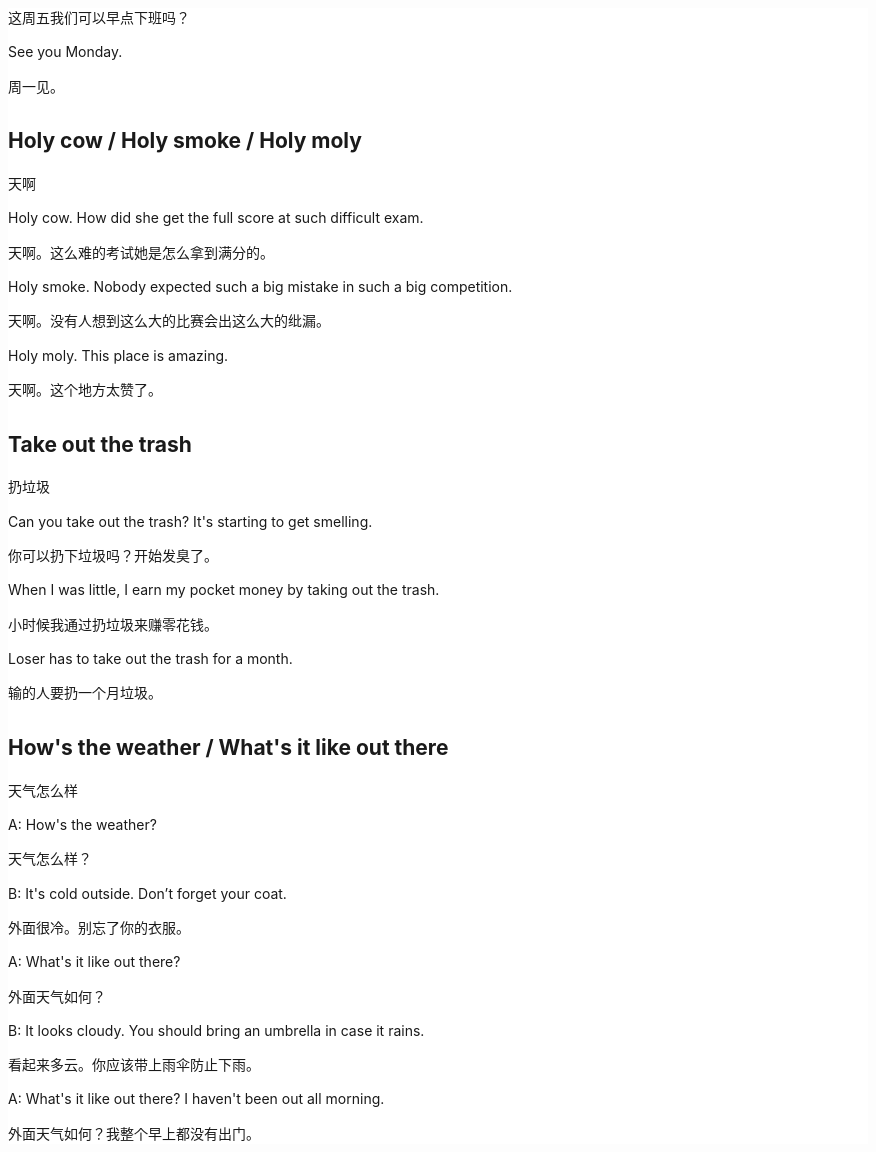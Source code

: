 这周五我们可以早点下班吗？

See you Monday.

周一见。

## Holy cow / Holy smoke / Holy moly

天啊

Holy cow. How did she get the full score at such difficult exam.

天啊。这么难的考试她是怎么拿到满分的。

Holy smoke. Nobody expected such a big mistake in such a big competition.

天啊。没有人想到这么大的比赛会出这么大的纰漏。

Holy moly. This place is amazing.

天啊。这个地方太赞了。

## Take out the trash

扔垃圾

Can you take out the trash? It's starting to get smelling.

你可以扔下垃圾吗？开始发臭了。

When I was little, I earn my pocket money by taking out the trash.

小时候我通过扔垃圾来赚零花钱。

Loser has to take out the trash for a month.

输的人要扔一个月垃圾。

## How's the weather / What's it like out there

天气怎么样

A: How's the weather?

天气怎么样？

B: It's cold outside. Don’t forget your coat.

外面很冷。别忘了你的衣服。

A: What's it like out there?

外面天气如何？

B: It looks cloudy. You should bring an umbrella in case it rains.

看起来多云。你应该带上雨伞防止下雨。

A: What's it like out there? I haven't been out all morning.

外面天气如何？我整个早上都没有出门。
